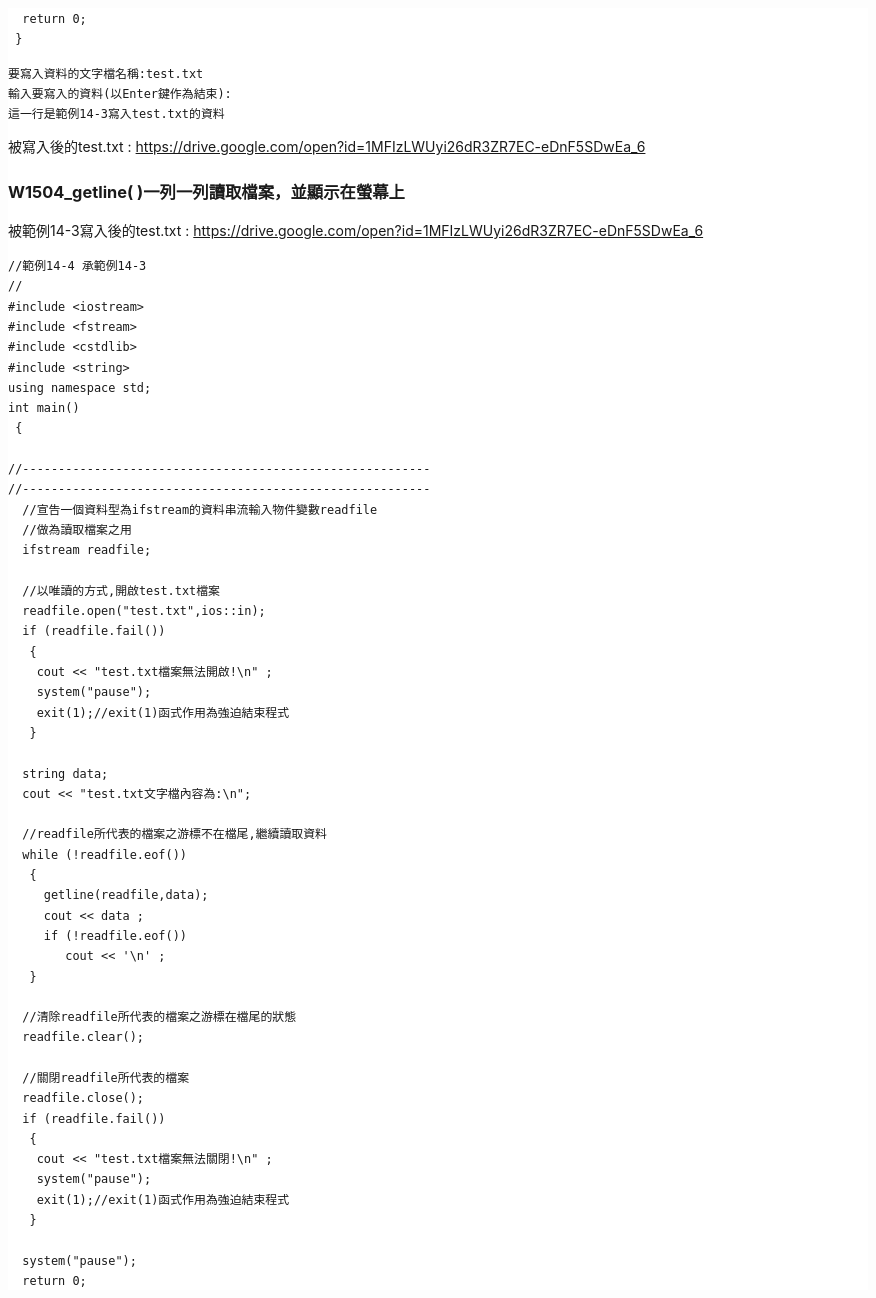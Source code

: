 ```cpp=
  return 0;
 }
```
```
要寫入資料的文字檔名稱:test.txt
輸入要寫入的資料(以Enter鍵作為結束):
這一行是範例14-3寫入test.txt的資料
```
被寫入後的test.txt : https://drive.google.com/open?id=1MFIzLWUyi26dR3ZR7EC-eDnF5SDwEa_6
### W1504_getline( )一列一列讀取檔案，並顯示在螢幕上
被範例14-3寫入後的test.txt : https://drive.google.com/open?id=1MFIzLWUyi26dR3ZR7EC-eDnF5SDwEa_6
```cpp=
//範例14-4 承範例14-3
// 
#include <iostream>
#include <fstream>
#include <cstdlib>
#include <string>
using namespace std;
int main()
 {  

//---------------------------------------------------------     
//---------------------------------------------------------    
  //宣告一個資料型為ifstream的資料串流輸入物件變數readfile
  //做為讀取檔案之用 
  ifstream readfile;  
    
  //以唯讀的方式,開啟test.txt檔案 
  readfile.open("test.txt",ios::in);
  if (readfile.fail())
   {
    cout << "test.txt檔案無法開啟!\n" ;      
    system("pause");
    exit(1);//exit(1)函式作用為強迫結束程式
   }  
   
  string data;
  cout << "test.txt文字檔內容為:\n";
  
  //readfile所代表的檔案之游標不在檔尾,繼續讀取資料      
  while (!readfile.eof())
   {
     getline(readfile,data);     
     cout << data ;         
     if (!readfile.eof())
        cout << '\n' ;         
   } 
      
  //清除readfile所代表的檔案之游標在檔尾的狀態      
  readfile.clear();
  
  //關閉readfile所代表的檔案
  readfile.close();  
  if (readfile.fail())
   {
    cout << "test.txt檔案無法關閉!\n" ; 
    system("pause");
    exit(1);//exit(1)函式作用為強迫結束程式
   }
  
  system("pause");
  return 0;
```